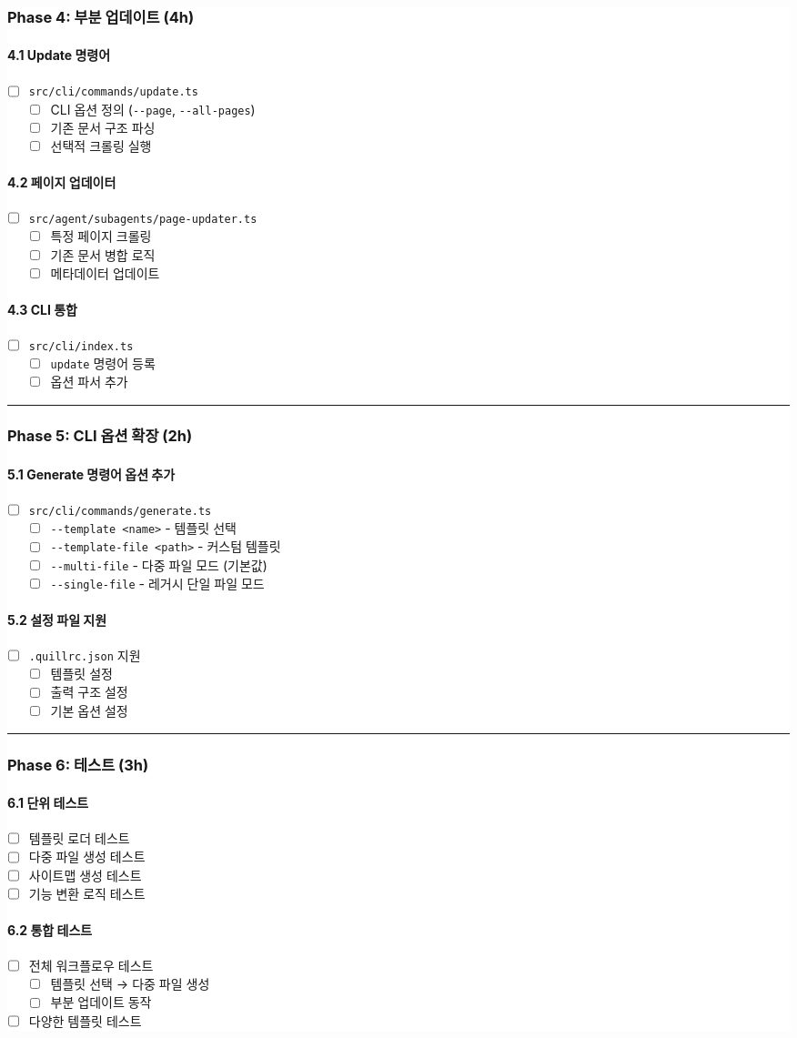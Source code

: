 
### Phase 4: 부분 업데이트 (4h)

#### 4.1 Update 명령어
- [ ] `src/cli/commands/update.ts`
  - [ ] CLI 옵션 정의 (`--page`, `--all-pages`)
  - [ ] 기존 문서 구조 파싱
  - [ ] 선택적 크롤링 실행

#### 4.2 페이지 업데이터
- [ ] `src/agent/subagents/page-updater.ts`
  - [ ] 특정 페이지 크롤링
  - [ ] 기존 문서 병합 로직
  - [ ] 메타데이터 업데이트

#### 4.3 CLI 통합
- [ ] `src/cli/index.ts`
  - [ ] `update` 명령어 등록
  - [ ] 옵션 파서 추가

---

### Phase 5: CLI 옵션 확장 (2h)

#### 5.1 Generate 명령어 옵션 추가
- [ ] `src/cli/commands/generate.ts`
  - [ ] `--template <name>` - 템플릿 선택
  - [ ] `--template-file <path>` - 커스텀 템플릿
  - [ ] `--multi-file` - 다중 파일 모드 (기본값)
  - [ ] `--single-file` - 레거시 단일 파일 모드

#### 5.2 설정 파일 지원
- [ ] `.quillrc.json` 지원
  - [ ] 템플릿 설정
  - [ ] 출력 구조 설정
  - [ ] 기본 옵션 설정

---

### Phase 6: 테스트 (3h)

#### 6.1 단위 테스트
- [ ] 템플릿 로더 테스트
- [ ] 다중 파일 생성 테스트
- [ ] 사이트맵 생성 테스트
- [ ] 기능 변환 로직 테스트

#### 6.2 통합 테스트
- [ ] 전체 워크플로우 테스트
  - [ ] 템플릿 선택 → 다중 파일 생성
  - [ ] 부분 업데이트 동작
- [ ] 다양한 템플릿 테스트
